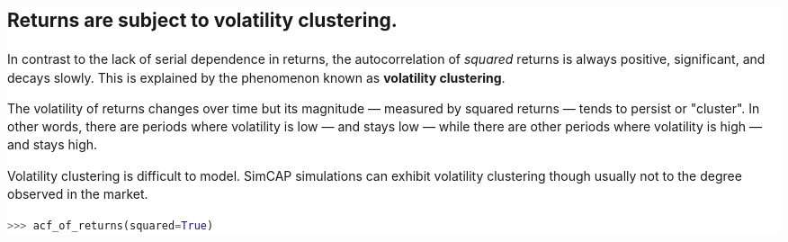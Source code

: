 
## Returns are subject to volatility clustering. <a name="volatility-clustering"></a>

In contrast to the lack of serial dependence in returns, the autocorrelation of *squared* returns is always positive, significant, and decays slowly. This is explained by the phenomenon known as **volatility clustering**. 

The volatility of returns changes over time but its magnitude &mdash; measured by squared returns &mdash; tends to persist or "cluster". In other words, there are periods where volatility is low &mdash; and stays low &mdash; while there are other periods where volatility is high &mdash; and stays high. 

Volatility clustering is difficult to model. SimCAP simulations can exhibit volatility clustering though usually not to the degree observed in the market.

```python
>>> acf_of_returns(squared=True)
```

